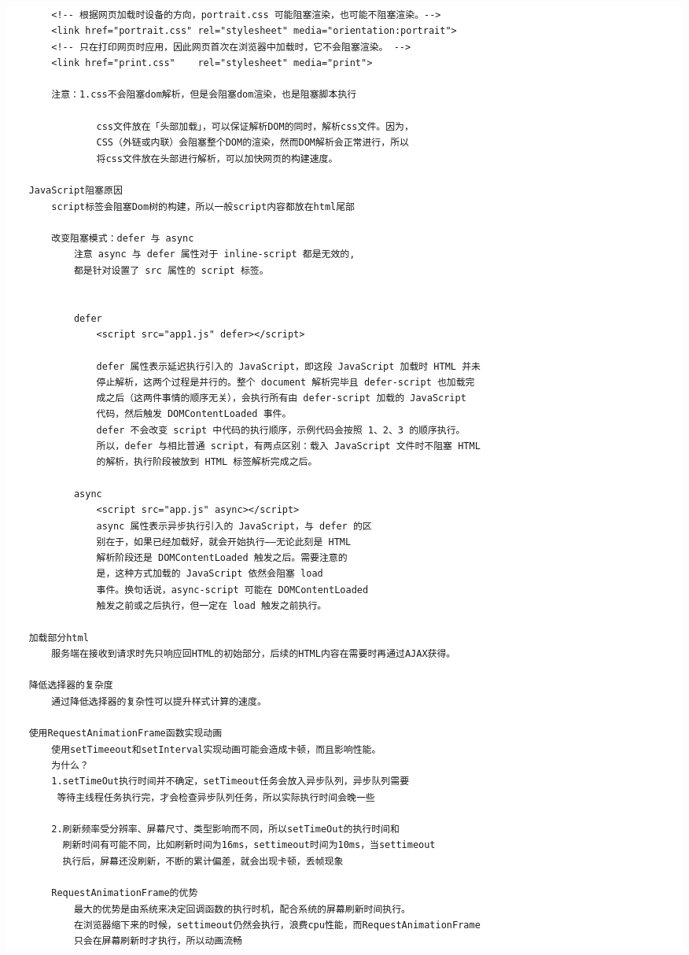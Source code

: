             <!-- 根据网页加载时设备的方向，portrait.css 可能阻塞渲染，也可能不阻塞渲染。-->
            <link href="portrait.css" rel="stylesheet" media="orientation:portrait">
            <!-- 只在打印网页时应用，因此网页首次在浏览器中加载时，它不会阻塞渲染。 -->
            <link href="print.css"    rel="stylesheet" media="print">
            
            注意：1.css不会阻塞dom解析，但是会阻塞dom渲染，也是阻塞脚本执行
            
                    css文件放在「头部加载」，可以保证解析DOM的同时，解析css文件。因为，
                    CSS（外链或内联）会阻塞整个DOM的渲染，然而DOM解析会正常进行，所以
                    将css文件放在头部进行解析，可以加快网页的构建速度。
        
        JavaScript阻塞原因
            script标签会阻塞Dom树的构建，所以一般script内容都放在html尾部
            
            改变阻塞模式：defer 与 async
                注意 async 与 defer 属性对于 inline-script 都是无效的,
                都是针对设置了 src 属性的 script 标签。
                
                
                defer
                    <script src="app1.js" defer></script>
                    
                    defer 属性表示延迟执行引入的 JavaScript，即这段 JavaScript 加载时 HTML 并未
                    停止解析，这两个过程是并行的。整个 document 解析完毕且 defer-script 也加载完
                    成之后（这两件事情的顺序无关），会执行所有由 defer-script 加载的 JavaScript
                    代码，然后触发 DOMContentLoaded 事件。
                    defer 不会改变 script 中代码的执行顺序，示例代码会按照 1、2、3 的顺序执行。
                    所以，defer 与相比普通 script，有两点区别：载入 JavaScript 文件时不阻塞 HTML 
                    的解析，执行阶段被放到 HTML 标签解析完成之后。
                
                async
                    <script src="app.js" async></script>
                    async 属性表示异步执行引入的 JavaScript，与 defer 的区
                    别在于，如果已经加载好，就会开始执行——无论此刻是 HTML 
                    解析阶段还是 DOMContentLoaded 触发之后。需要注意的
                    是，这种方式加载的 JavaScript 依然会阻塞 load 
                    事件。换句话说，async-script 可能在 DOMContentLoaded 
                    触发之前或之后执行，但一定在 load 触发之前执行。
                    
        加载部分html
            服务端在接收到请求时先只响应回HTML的初始部分，后续的HTML内容在需要时再通过AJAX获得。
        
        降低选择器的复杂度
            通过降低选择器的复杂性可以提升样式计算的速度。
            
        使用RequestAnimationFrame函数实现动画
            使用setTimeeout和setInterval实现动画可能会造成卡顿，而且影响性能。
            为什么？
            1.setTimeOut执行时间并不确定，setTimeout任务会放入异步队列，异步队列需要
             等待主线程任务执行完，才会检查异步队列任务，所以实际执行时间会晚一些
             
            2.刷新频率受分辨率、屏幕尺寸、类型影响而不同，所以setTimeOut的执行时间和
              刷新时间有可能不同，比如刷新时间为16ms，settimeout时间为10ms，当settimeout
              执行后，屏幕还没刷新，不断的累计偏差，就会出现卡顿，丢帧现象
              
            RequestAnimationFrame的优势
                最大的优势是由系统来决定回调函数的执行时机，配合系统的屏幕刷新时间执行。
                在浏览器缩下来的时候，settimeout仍然会执行，浪费cpu性能，而RequestAnimationFrame
                只会在屏幕刷新时才执行，所以动画流畅
                
